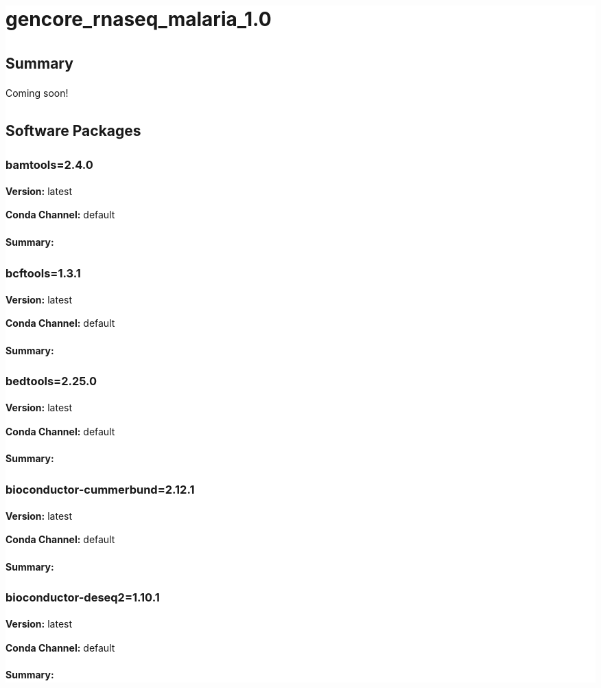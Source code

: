 # gencore_rnaseq_malaria_1.0
## Summary

Coming soon!

## Software Packages

### bamtools=2.4.0
**Version:** latest

**Conda Channel:** default

#### Summary:




### bcftools=1.3.1
**Version:** latest

**Conda Channel:** default

#### Summary:




### bedtools=2.25.0
**Version:** latest

**Conda Channel:** default

#### Summary:




### bioconductor-cummerbund=2.12.1
**Version:** latest

**Conda Channel:** default

#### Summary:




### bioconductor-deseq2=1.10.1
**Version:** latest

**Conda Channel:** default

#### Summary:


